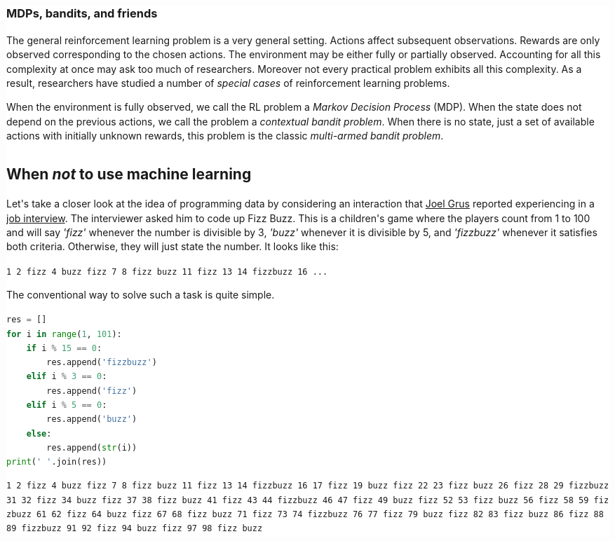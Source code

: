 ### MDPs, bandits, and friends

The general reinforcement learning problem
is a very general setting. 
Actions affect subsequent observations. 
Rewards are only observed corresponding to the chosen actions.
The environment may be either fully or partially observed.
Accounting for all this complexity at once may ask too much of researchers.
Moreover not every practical problem exhibits all this complexity.
As a result, researchers have studied a number of *special cases* of reinforcement learning problems. 

When the environment is fully observed, we call the RL problem a *Markov Decision Process* (MDP).
When the state does not depend on the previous actions, 
we call the problem a *contextual bandit problem*. 
When there is no state, just a set of available actions with initially unknown rewards,
this problem is the classic *multi-armed bandit problem*. 

## When *not* to use machine learning

Let's take a closer look at the idea of programming data
by considering an interaction that [Joel Grus](http://joelgrus.com) reported experiencing in a [job interview](http://joelgrus.com/2016/05/23/fizz-buzz-in-tensorflow/). The interviewer asked him to code up Fizz Buzz. This is a children's game where the players count from 1 to 100 and will say *'fizz'* whenever the number is divisible by 3, *'buzz'* whenever it is divisible by 5, and *'fizzbuzz'* whenever it satisfies both criteria. Otherwise, they will just state the number. It looks like this:

```
1 2 fizz 4 buzz fizz 7 8 fizz buzz 11 fizz 13 14 fizzbuzz 16 ...
```

The conventional way to solve such a task is quite simple.


```python
res = []
for i in range(1, 101):
    if i % 15 == 0:
        res.append('fizzbuzz')
    elif i % 3 == 0:
        res.append('fizz')
    elif i % 5 == 0:
        res.append('buzz')
    else:
        res.append(str(i))
print(' '.join(res))
```

    1 2 fizz 4 buzz fizz 7 8 fizz buzz 11 fizz 13 14 fizzbuzz 16 17 fizz 19 buzz fizz 22 23 fizz buzz 26 fizz 28 29 fizzbuzz 31 32 fizz 34 buzz fizz 37 38 fizz buzz 41 fizz 43 44 fizzbuzz 46 47 fizz 49 buzz fizz 52 53 fizz buzz 56 fizz 58 59 fizzbuzz 61 62 fizz 64 buzz fizz 67 68 fizz buzz 71 fizz 73 74 fizzbuzz 76 77 fizz 79 buzz fizz 82 83 fizz buzz 86 fizz 88 89 fizzbuzz 91 92 fizz 94 buzz fizz 97 98 fizz buzz

